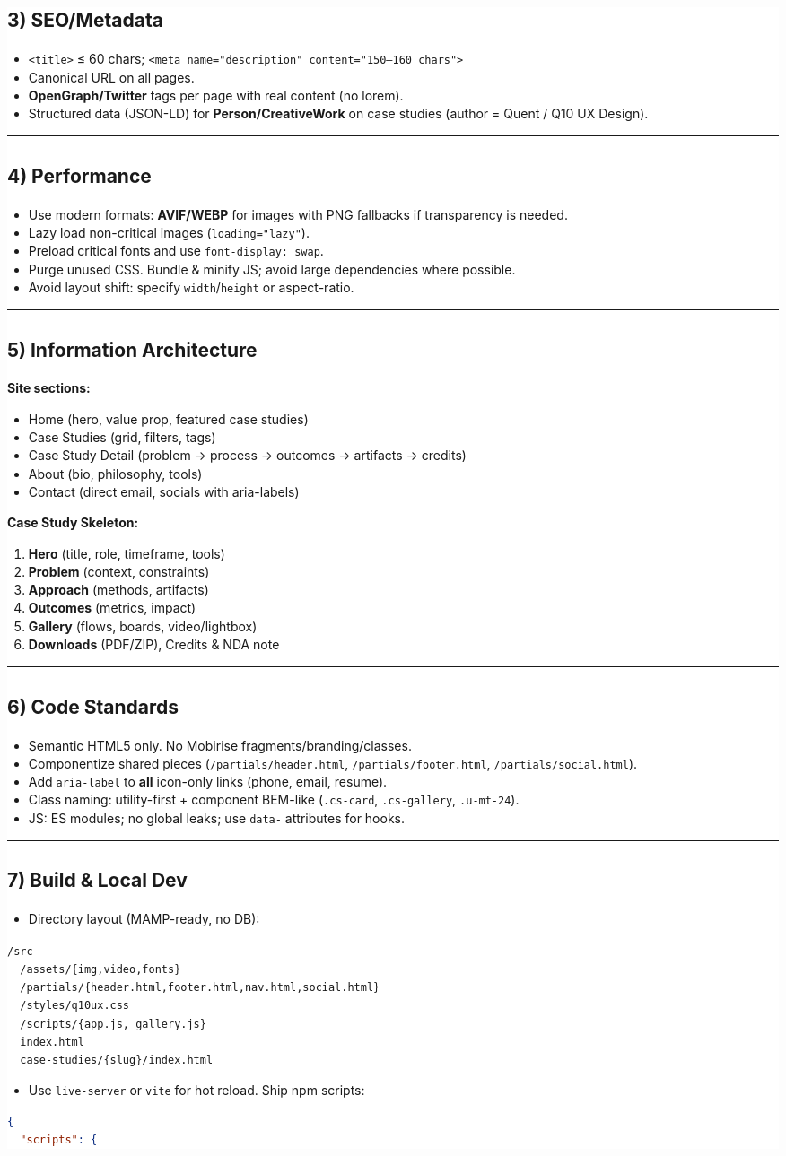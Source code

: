 
## 3) SEO/Metadata
- `<title>` ≤ 60 chars; `<meta name="description" content="150–160 chars">`
- Canonical URL on all pages.
- **OpenGraph/Twitter** tags per page with real content (no lorem).  
- Structured data (JSON-LD) for **Person/CreativeWork** on case studies (author = Quent / Q10 UX Design).

---

## 4) Performance
- Use modern formats: **AVIF/WEBP** for images with PNG fallbacks if transparency is needed.
- Lazy load non-critical images (`loading="lazy"`).
- Preload critical fonts and use `font-display: swap`.
- Purge unused CSS. Bundle & minify JS; avoid large dependencies where possible.
- Avoid layout shift: specify `width`/`height` or aspect-ratio.

---

## 5) Information Architecture
**Site sections:**
- Home (hero, value prop, featured case studies)
- Case Studies (grid, filters, tags)
- Case Study Detail (problem → process → outcomes → artifacts → credits)
- About (bio, philosophy, tools)
- Contact (direct email, socials with aria-labels)

**Case Study Skeleton:**
1. **Hero** (title, role, timeframe, tools)  
2. **Problem** (context, constraints)  
3. **Approach** (methods, artifacts)  
4. **Outcomes** (metrics, impact)  
5. **Gallery** (flows, boards, video/lightbox)  
6. **Downloads** (PDF/ZIP), Credits & NDA note

---

## 6) Code Standards
- Semantic HTML5 only. No Mobirise fragments/branding/classes.
- Componentize shared pieces (`/partials/header.html`, `/partials/footer.html`, `/partials/social.html`).
- Add `aria-label` to **all** icon-only links (phone, email, resume).  
- Class naming: utility-first + component BEM-like (`.cs-card`, `.cs-gallery`, `.u-mt-24`).
- JS: ES modules; no global leaks; use `data-` attributes for hooks.

---

## 7) Build & Local Dev
- Directory layout (MAMP-ready, no DB):
```
/src
  /assets/{img,video,fonts}
  /partials/{header.html,footer.html,nav.html,social.html}
  /styles/q10ux.css
  /scripts/{app.js, gallery.js}
  index.html
  case-studies/{slug}/index.html
```
- Use `live-server` or `vite` for hot reload. Ship npm scripts:
```json
{
  "scripts": {
```
